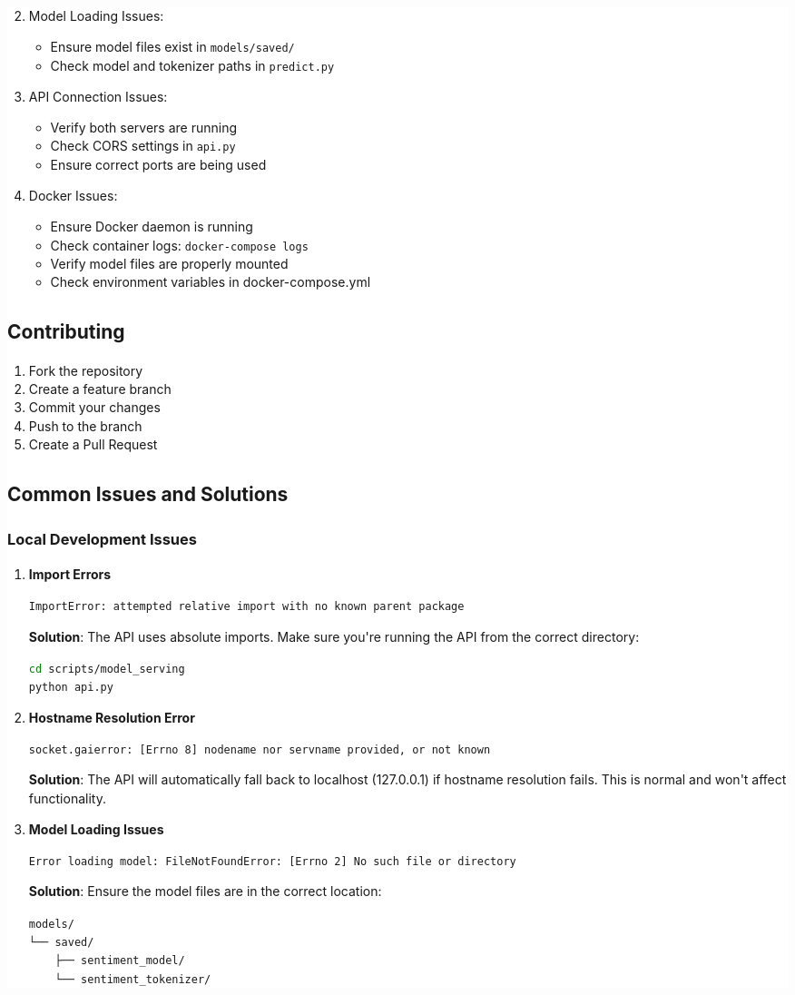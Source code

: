 2. Model Loading Issues:
   - Ensure model files exist in `models/saved/`
   - Check model and tokenizer paths in `predict.py`

3. API Connection Issues:
   - Verify both servers are running
   - Check CORS settings in `api.py`
   - Ensure correct ports are being used

4. Docker Issues:
   - Ensure Docker daemon is running
   - Check container logs: `docker-compose logs`
   - Verify model files are properly mounted
   - Check environment variables in docker-compose.yml

## Contributing

1. Fork the repository
2. Create a feature branch
3. Commit your changes
4. Push to the branch
5. Create a Pull Request

## Common Issues and Solutions

### Local Development Issues

1. **Import Errors**
   ```bash
   ImportError: attempted relative import with no known parent package
   ```
   **Solution**: The API uses absolute imports. Make sure you're running the API from the correct directory:
   ```bash
   cd scripts/model_serving
   python api.py
   ```

2. **Hostname Resolution Error**
   ```bash
   socket.gaierror: [Errno 8] nodename nor servname provided, or not known
   ```
   **Solution**: The API will automatically fall back to localhost (127.0.0.1) if hostname resolution fails. This is normal and won't affect functionality.

3. **Model Loading Issues**
   ```bash
   Error loading model: FileNotFoundError: [Errno 2] No such file or directory
   ```
   **Solution**: Ensure the model files are in the correct location:
   ```
   models/
   └── saved/
       ├── sentiment_model/
       └── sentiment_tokenizer/
   ```
